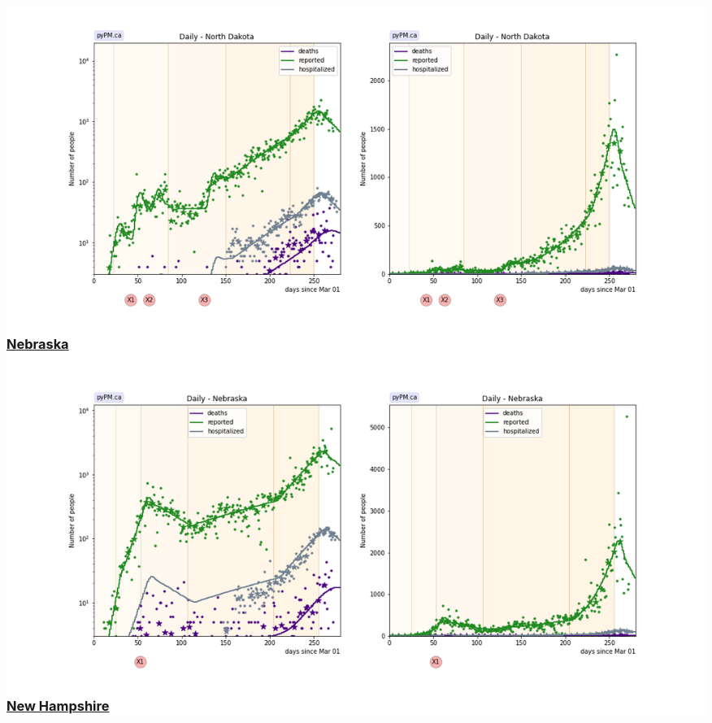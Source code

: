 ![nd](img/nd_2_5_1129.png)

### [Nebraska](img/ne_2_5_1129.pdf)

![ne](img/ne_2_5_1129.png)

### [New Hampshire](img/nh_2_5_1129.pdf)
